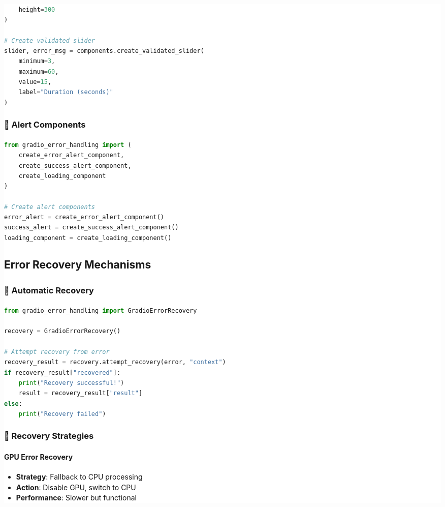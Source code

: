 ```python
    height=300
)

# Create validated slider
slider, error_msg = components.create_validated_slider(
    minimum=3,
    maximum=60,
    value=15,
    label="Duration (seconds)"
)
```

### 🚨 Alert Components

```python
from gradio_error_handling import (
    create_error_alert_component,
    create_success_alert_component,
    create_loading_component
)

# Create alert components
error_alert = create_error_alert_component()
success_alert = create_success_alert_component()
loading_component = create_loading_component()
```

## Error Recovery Mechanisms

### 🔄 Automatic Recovery

```python
from gradio_error_handling import GradioErrorRecovery

recovery = GradioErrorRecovery()

# Attempt recovery from error
recovery_result = recovery.attempt_recovery(error, "context")
if recovery_result["recovered"]:
    print("Recovery successful!")
    result = recovery_result["result"]
else:
    print("Recovery failed")
```

### 🎯 Recovery Strategies

#### GPU Error Recovery
- **Strategy**: Fallback to CPU processing
- **Action**: Disable GPU, switch to CPU
- **Performance**: Slower but functional
